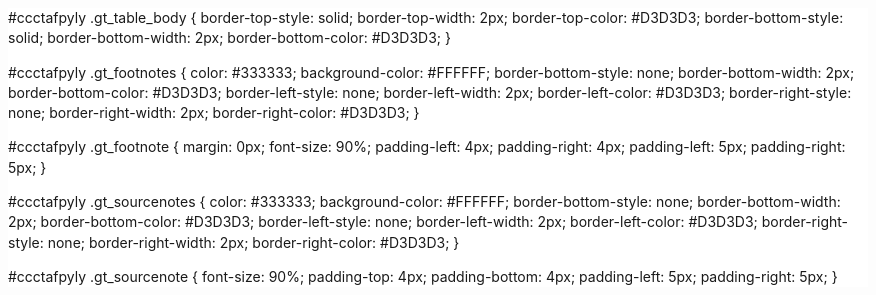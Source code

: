 #ccctafpyly .gt_table_body {
  border-top-style: solid;
  border-top-width: 2px;
  border-top-color: #D3D3D3;
  border-bottom-style: solid;
  border-bottom-width: 2px;
  border-bottom-color: #D3D3D3;
}

#ccctafpyly .gt_footnotes {
  color: #333333;
  background-color: #FFFFFF;
  border-bottom-style: none;
  border-bottom-width: 2px;
  border-bottom-color: #D3D3D3;
  border-left-style: none;
  border-left-width: 2px;
  border-left-color: #D3D3D3;
  border-right-style: none;
  border-right-width: 2px;
  border-right-color: #D3D3D3;
}

#ccctafpyly .gt_footnote {
  margin: 0px;
  font-size: 90%;
  padding-left: 4px;
  padding-right: 4px;
  padding-left: 5px;
  padding-right: 5px;
}

#ccctafpyly .gt_sourcenotes {
  color: #333333;
  background-color: #FFFFFF;
  border-bottom-style: none;
  border-bottom-width: 2px;
  border-bottom-color: #D3D3D3;
  border-left-style: none;
  border-left-width: 2px;
  border-left-color: #D3D3D3;
  border-right-style: none;
  border-right-width: 2px;
  border-right-color: #D3D3D3;
}

#ccctafpyly .gt_sourcenote {
  font-size: 90%;
  padding-top: 4px;
  padding-bottom: 4px;
  padding-left: 5px;
  padding-right: 5px;
}
